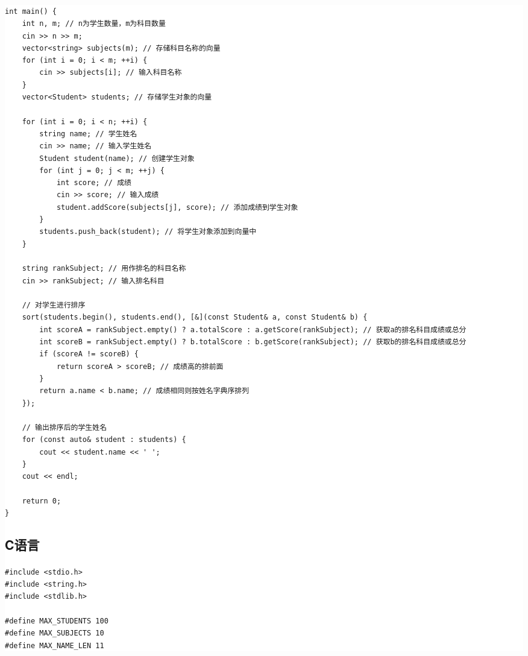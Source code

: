     int main() {
        int n, m; // n为学生数量，m为科目数量
        cin >> n >> m;
        vector<string> subjects(m); // 存储科目名称的向量
        for (int i = 0; i < m; ++i) {
            cin >> subjects[i]; // 输入科目名称
        }
        vector<Student> students; // 存储学生对象的向量
    
        for (int i = 0; i < n; ++i) {
            string name; // 学生姓名
            cin >> name; // 输入学生姓名
            Student student(name); // 创建学生对象
            for (int j = 0; j < m; ++j) {
                int score; // 成绩
                cin >> score; // 输入成绩
                student.addScore(subjects[j], score); // 添加成绩到学生对象
            }
            students.push_back(student); // 将学生对象添加到向量中
        }
    
        string rankSubject; // 用作排名的科目名称
        cin >> rankSubject; // 输入排名科目
    
        // 对学生进行排序
        sort(students.begin(), students.end(), [&](const Student& a, const Student& b) {
            int scoreA = rankSubject.empty() ? a.totalScore : a.getScore(rankSubject); // 获取a的排名科目成绩或总分
            int scoreB = rankSubject.empty() ? b.totalScore : b.getScore(rankSubject); // 获取b的排名科目成绩或总分
            if (scoreA != scoreB) {
                return scoreA > scoreB; // 成绩高的排前面
            }
            return a.name < b.name; // 成绩相同则按姓名字典序排列
        });
    
        // 输出排序后的学生姓名
        for (const auto& student : students) {
            cout << student.name << ' ';
        }
        cout << endl;
    
        return 0;
    }
    
    

## C语言

    
    
    #include <stdio.h>
    #include <string.h>
    #include <stdlib.h>
    
    #define MAX_STUDENTS 100
    #define MAX_SUBJECTS 10
    #define MAX_NAME_LEN 11
    